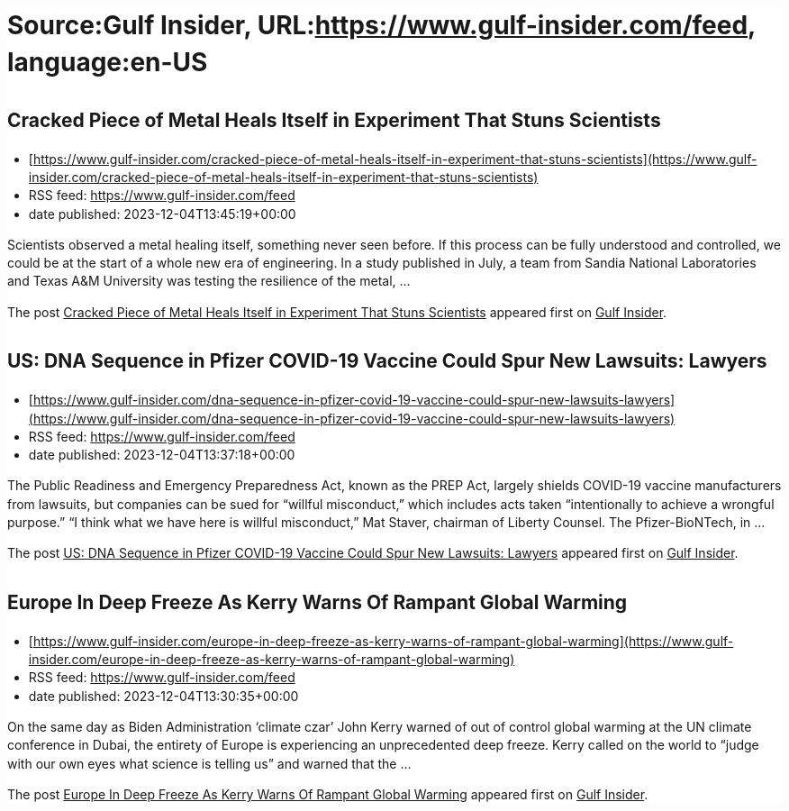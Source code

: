 # Source:Gulf Insider, URL:https://www.gulf-insider.com/feed, language:en-US

## Cracked Piece of Metal Heals Itself in Experiment That Stuns Scientists
 - [https://www.gulf-insider.com/cracked-piece-of-metal-heals-itself-in-experiment-that-stuns-scientists](https://www.gulf-insider.com/cracked-piece-of-metal-heals-itself-in-experiment-that-stuns-scientists)
 - RSS feed: https://www.gulf-insider.com/feed
 - date published: 2023-12-04T13:45:19+00:00

<p>Scientists observed a metal healing itself, something never seen before. If this process can be fully understood and controlled, we could be at the start of a whole new era of engineering. In a study published in July, a team from Sandia National Laboratories and Texas A&#38;M University was testing the resilience of the metal, &#8230;</p>
<p>The post <a href="https://www.gulf-insider.com/cracked-piece-of-metal-heals-itself-in-experiment-that-stuns-scientists/">Cracked Piece of Metal Heals Itself in Experiment That Stuns Scientists</a> appeared first on <a href="https://www.gulf-insider.com">Gulf Insider</a>.</p>

## US: DNA Sequence in Pfizer COVID-19 Vaccine Could Spur New Lawsuits: Lawyers
 - [https://www.gulf-insider.com/dna-sequence-in-pfizer-covid-19-vaccine-could-spur-new-lawsuits-lawyers](https://www.gulf-insider.com/dna-sequence-in-pfizer-covid-19-vaccine-could-spur-new-lawsuits-lawyers)
 - RSS feed: https://www.gulf-insider.com/feed
 - date published: 2023-12-04T13:37:18+00:00

<p>The Public Readiness and Emergency Preparedness Act, known as the PREP Act, largely shields COVID-19 vaccine manufacturers from lawsuits, but companies can be sued for &#8220;willful misconduct,&#8221; which includes acts taken &#8220;intentionally to achieve a wrongful purpose.&#8221; &#8220;I think what we have here is willful misconduct,&#8221; Mat Staver, chairman of Liberty Counsel. The Pfizer-BioNTech, in &#8230;</p>
<p>The post <a href="https://www.gulf-insider.com/dna-sequence-in-pfizer-covid-19-vaccine-could-spur-new-lawsuits-lawyers/">US: DNA Sequence in Pfizer COVID-19 Vaccine Could Spur New Lawsuits: Lawyers</a> appeared first on <a href="https://www.gulf-insider.com">Gulf Insider</a>.</p>

## Europe In Deep Freeze As Kerry Warns Of Rampant Global Warming
 - [https://www.gulf-insider.com/europe-in-deep-freeze-as-kerry-warns-of-rampant-global-warming](https://www.gulf-insider.com/europe-in-deep-freeze-as-kerry-warns-of-rampant-global-warming)
 - RSS feed: https://www.gulf-insider.com/feed
 - date published: 2023-12-04T13:30:35+00:00

<p>On the same day as Biden Administration ‘climate czar’ John Kerry warned of out of control global warming at the UN climate conference in Dubai, the entirety of Europe is experiencing an unprecedented deep freeze. Kerry called on the world to “judge with our own eyes what science is telling us” and warned that the &#8230;</p>
<p>The post <a href="https://www.gulf-insider.com/europe-in-deep-freeze-as-kerry-warns-of-rampant-global-warming/">Europe In Deep Freeze As Kerry Warns Of Rampant Global Warming</a> appeared first on <a href="https://www.gulf-insider.com">Gulf Insider</a>.</p>
